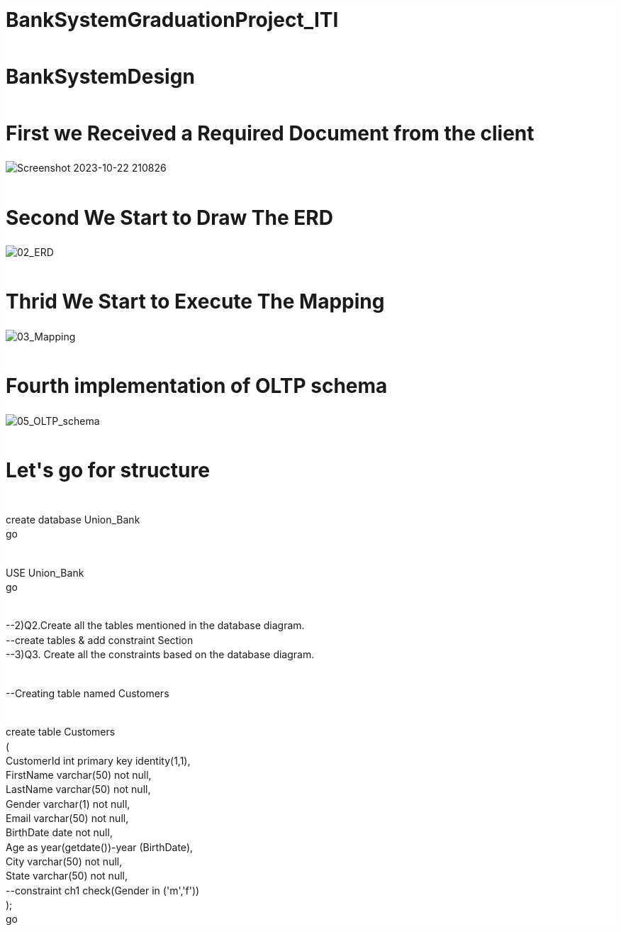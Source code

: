 # BankSystemGraduationProject_ITI
# BankSystemDesign
# First we Received a Required Document from the client 
![Screenshot 2023-10-22 210826](https://github.com/Ahmedelbermawy/Bank_system_graduation_project/assets/133806022/921f5c42-373c-4302-9adc-ba5e8257950f)

# Second We Start to Draw The ERD 
![02_ERD](https://github.com/Ahmedelbermawy/Bank_system_graduation_project/assets/133806022/e3ab73b9-c414-4a48-85c4-5cf8f19abc46)

# Thrid We Start to Execute The Mapping 
![03_Mapping](https://github.com/Ahmedelbermawy/Bank_system_graduation_project/assets/133806022/88b6f7bc-90c2-40d7-9587-70820f763a35)

# Fourth implementation  of OLTP schema  
![05_OLTP_schema](https://github.com/Ahmedelbermawy/Bank_system_graduation_project/assets/133806022/6c5ab93b-c3dd-4948-a8ab-836515ca0758)

# Let's go for structure

<br> create database Union_Bank
<br> go

<br> USE Union_Bank
<br> go

<br> --2)Q2.Create all the tables mentioned in the database diagram.
<br> --create tables & add constraint Section 
<br> --3)Q3. Create all the constraints based on the database diagram.

<br> --Creating table named Customers

<br> create table Customers 
<br> (
<br> CustomerId int primary key identity(1,1),
<br> FirstName varchar(50) not null,
<br> LastName varchar(50) not null,
<br> Gender varchar(1) not null,
<br> Email varchar(50) not null,
<br> BirthDate date not null,
<br> Age as year(getdate())-year (BirthDate),
<br> City varchar(50) not null,
<br> State varchar(50) not null,
<br> --constraint ch1 check(Gender in ('m','f'))
<br> );
<br> go
